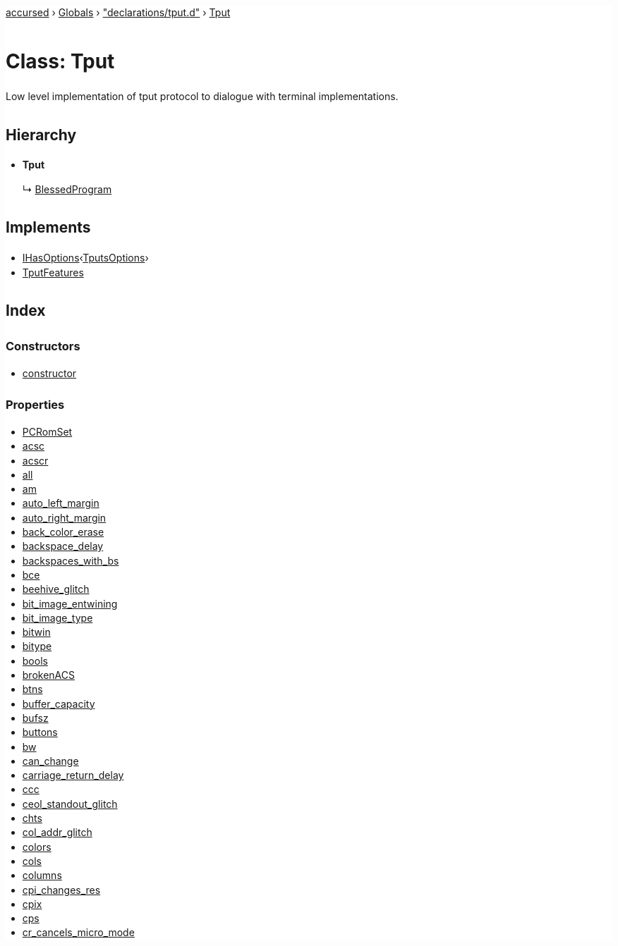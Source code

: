 [accursed](../README.md) › [Globals](../globals.md) › ["declarations/tput.d"](../modules/_declarations_tput_d_.md) › [Tput](_declarations_tput_d_.tput.md)

# Class: Tput

Low level implementation of tput protocol to dialogue with terminal implementations.

## Hierarchy

* **Tput**

  ↳ [BlessedProgram](_declarations_blessedprogram_d_.blessedprogram.md)

## Implements

* [IHasOptions](../interfaces/_declarations_blessed_d_.widgets.ihasoptions.md)‹[TputsOptions](../interfaces/_declarations_tput_d_.tputsoptions.md)›
* [TputFeatures](../interfaces/_declarations_tput_d_.tputfeatures.md)

## Index

### Constructors

* [constructor](_declarations_tput_d_.tput.md#constructor)

### Properties

* [PCRomSet](_declarations_tput_d_.tput.md#pcromset)
* [acsc](_declarations_tput_d_.tput.md#acsc)
* [acscr](_declarations_tput_d_.tput.md#acscr)
* [all](_declarations_tput_d_.tput.md#all)
* [am](_declarations_tput_d_.tput.md#am)
* [auto_left_margin](_declarations_tput_d_.tput.md#auto_left_margin)
* [auto_right_margin](_declarations_tput_d_.tput.md#auto_right_margin)
* [back_color_erase](_declarations_tput_d_.tput.md#back_color_erase)
* [backspace_delay](_declarations_tput_d_.tput.md#backspace_delay)
* [backspaces_with_bs](_declarations_tput_d_.tput.md#backspaces_with_bs)
* [bce](_declarations_tput_d_.tput.md#bce)
* [beehive_glitch](_declarations_tput_d_.tput.md#beehive_glitch)
* [bit_image_entwining](_declarations_tput_d_.tput.md#bit_image_entwining)
* [bit_image_type](_declarations_tput_d_.tput.md#bit_image_type)
* [bitwin](_declarations_tput_d_.tput.md#bitwin)
* [bitype](_declarations_tput_d_.tput.md#bitype)
* [bools](_declarations_tput_d_.tput.md#bools)
* [brokenACS](_declarations_tput_d_.tput.md#brokenacs)
* [btns](_declarations_tput_d_.tput.md#btns)
* [buffer_capacity](_declarations_tput_d_.tput.md#buffer_capacity)
* [bufsz](_declarations_tput_d_.tput.md#bufsz)
* [buttons](_declarations_tput_d_.tput.md#buttons)
* [bw](_declarations_tput_d_.tput.md#bw)
* [can_change](_declarations_tput_d_.tput.md#can_change)
* [carriage_return_delay](_declarations_tput_d_.tput.md#carriage_return_delay)
* [ccc](_declarations_tput_d_.tput.md#ccc)
* [ceol_standout_glitch](_declarations_tput_d_.tput.md#ceol_standout_glitch)
* [chts](_declarations_tput_d_.tput.md#chts)
* [col_addr_glitch](_declarations_tput_d_.tput.md#col_addr_glitch)
* [colors](_declarations_tput_d_.tput.md#colors)
* [cols](_declarations_tput_d_.tput.md#cols)
* [columns](_declarations_tput_d_.tput.md#columns)
* [cpi_changes_res](_declarations_tput_d_.tput.md#cpi_changes_res)
* [cpix](_declarations_tput_d_.tput.md#cpix)
* [cps](_declarations_tput_d_.tput.md#cps)
* [cr_cancels_micro_mode](_declarations_tput_d_.tput.md#cr_cancels_micro_mode)